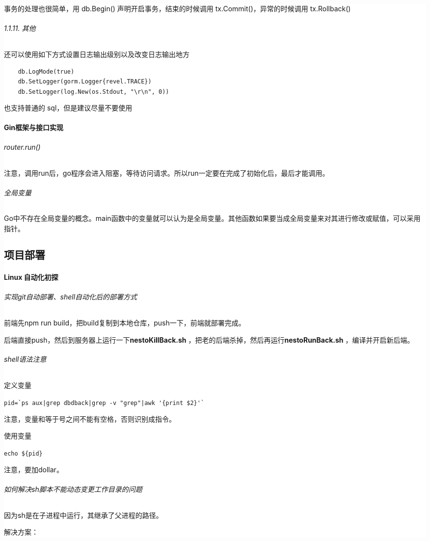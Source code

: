 事务的处理也很简单，用 db.Begin() 声明开启事务，结束的时候调用 tx.Commit()，异常的时候调用 tx.Rollback()

###### 1.1.11. 其他

还可以使用如下方式设置日志输出级别以及改变日志输出地方

```
    db.LogMode(true)
    db.SetLogger(gorm.Logger{revel.TRACE})
    db.SetLogger(log.New(os.Stdout, "\r\n", 0))
```

也支持普通的 sql，但是建议尽量不要使用



#### Gin框架与接口实现

###### router.run()

注意，调用run后，go程序会进入阻塞，等待访问请求。所以run一定要在完成了初始化后，最后才能调用。

###### 全局变量

Go中不存在全局变量的概念。main函数中的变量就可以认为是全局变量。其他函数如果要当成全局变量来对其进行修改或赋值，可以采用指针。



## 项目部署

#### Linux 自动化初探

###### 实现git自动部署、shell自动化后的部署方式

前端先npm run build，把build复制到本地仓库，push一下，前端就部署完成。

后端直接push，然后到服务器上运行一下**nestoKillBack.sh** ，把老的后端杀掉，然后再运行**nestoRunBack.sh** ，编译并开启新后端。

###### shell语法注意

定义变量

```
pid=`ps aux|grep dbdback|grep -v "grep"|awk '{print $2}'`
```

注意，变量和等于号之间不能有空格，否则识别成指令。

使用变量

```
echo ${pid}
```

注意，要加dollar。



###### 如何解决sh脚本不能动态变更工作目录的问题

因为sh是在子进程中运行，其继承了父进程的路径。

解决方案：
